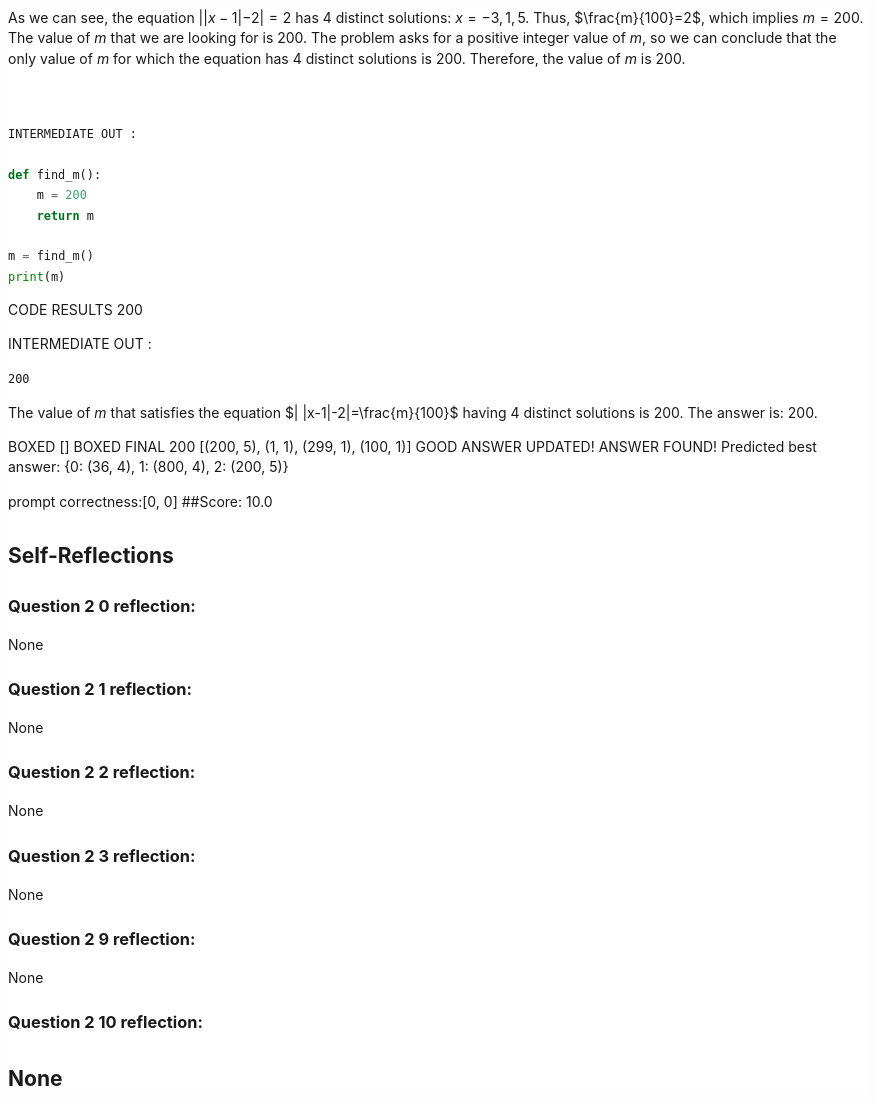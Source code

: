 As we can see, the equation $| |x-1|-2|=2$ has 4 distinct solutions: $x = -3, 1, 5$. Thus, $\frac{m}{100}=2$, which implies $m=200$. The value of $m$ that we are looking for is 200. The problem asks for a positive integer value of $m$, so we can conclude that the only value of $m$ for which the equation has 4 distinct solutions is 200. Therefore, the value of $m$ is 200.

```python


INTERMEDIATE OUT :

def find_m():
    m = 200
    return m

m = find_m()
print(m)
```

CODE RESULTS 200

INTERMEDIATE OUT :
```output
200
```
The value of $m$ that satisfies the equation $| |x-1|-2|=\frac{m}{100}$ having 4 distinct solutions is 200. The answer is: $200$.

BOXED []
BOXED FINAL 200
[(200, 5), (1, 1), (299, 1), (100, 1)]
GOOD ANSWER UPDATED!
ANSWER FOUND!
Predicted best answer: {0: (36, 4), 1: (800, 4), 2: (200, 5)}

prompt correctness:[0, 0]
##Score: 10.0

## Self-Reflections

### Question 2 0 reflection:
None
### Question 2 1 reflection:
None
### Question 2 2 reflection:
None
### Question 2 3 reflection:
None
### Question 2 9 reflection:
None
### Question 2 10 reflection:
None
---
